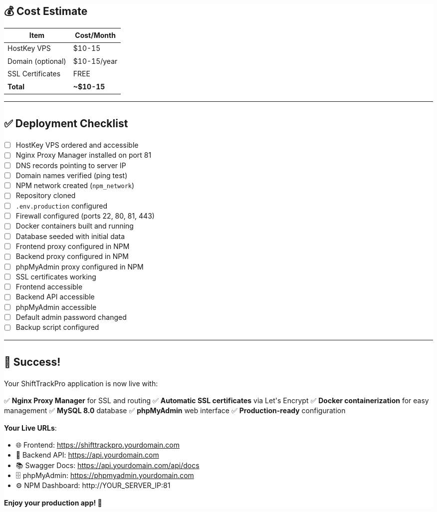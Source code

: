 
## 💰 Cost Estimate

| Item              | Cost/Month  |
|-------------------|-------------|
| HostKey VPS       | $10-15      |
| Domain (optional) | $10-15/year |
| SSL Certificates  | FREE        |
| **Total**         | **~$10-15** |

---

## ✅ Deployment Checklist

- [ ] HostKey VPS ordered and accessible
- [ ] Nginx Proxy Manager installed on port 81
- [ ] DNS records pointing to server IP
- [ ] Domain names verified (ping test)
- [ ] NPM network created (`npm_network`)
- [ ] Repository cloned
- [ ] `.env.production` configured
- [ ] Firewall configured (ports 22, 80, 81, 443)
- [ ] Docker containers built and running
- [ ] Database seeded with initial data
- [ ] Frontend proxy configured in NPM
- [ ] Backend proxy configured in NPM
- [ ] phpMyAdmin proxy configured in NPM
- [ ] SSL certificates working
- [ ] Frontend accessible
- [ ] Backend API accessible
- [ ] phpMyAdmin accessible
- [ ] Default admin password changed
- [ ] Backup script configured

---

## 🎉 Success!

Your ShiftTrackPro application is now live with:

✅ **Nginx Proxy Manager** for SSL and routing
✅ **Automatic SSL certificates** via Let's Encrypt
✅ **Docker containerization** for easy management
✅ **MySQL 8.0** database
✅ **phpMyAdmin** web interface
✅ **Production-ready** configuration

**Your Live URLs**:
- 🌐 Frontend: https://shifttrackpro.yourdomain.com
- 🔧 Backend API: https://api.yourdomain.com
- 📚 Swagger Docs: https://api.yourdomain.com/api/docs
- 🗄️ phpMyAdmin: https://phpmyadmin.yourdomain.com
- ⚙️ NPM Dashboard: http://YOUR_SERVER_IP:81

**Enjoy your production app! 🚀**
